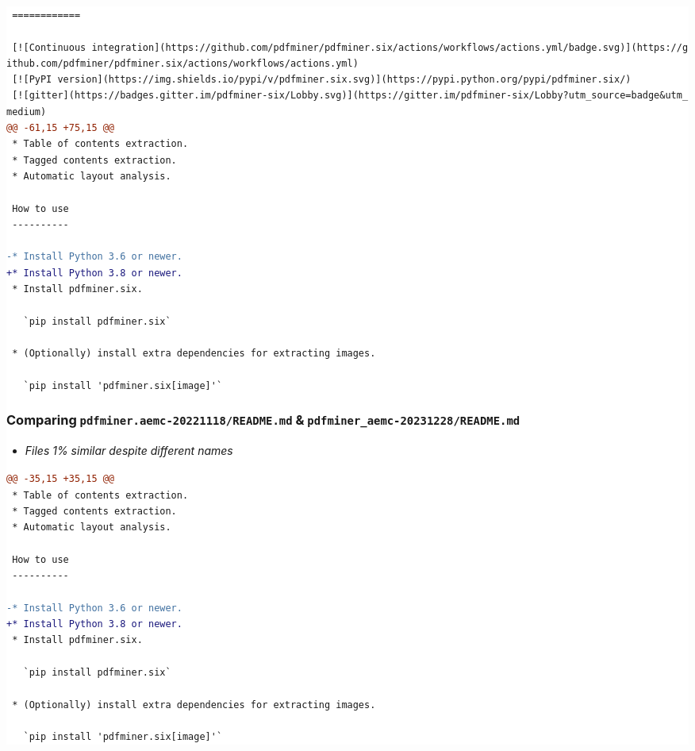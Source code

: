 ```diff
 ============
 
 [![Continuous integration](https://github.com/pdfminer/pdfminer.six/actions/workflows/actions.yml/badge.svg)](https://github.com/pdfminer/pdfminer.six/actions/workflows/actions.yml)
 [![PyPI version](https://img.shields.io/pypi/v/pdfminer.six.svg)](https://pypi.python.org/pypi/pdfminer.six/)
 [![gitter](https://badges.gitter.im/pdfminer-six/Lobby.svg)](https://gitter.im/pdfminer-six/Lobby?utm_source=badge&utm_medium)
@@ -61,15 +75,15 @@
 * Table of contents extraction.
 * Tagged contents extraction.
 * Automatic layout analysis.
 
 How to use
 ----------
 
-* Install Python 3.6 or newer.
+* Install Python 3.8 or newer.
 * Install pdfminer.six.
 
   `pip install pdfminer.six`
 
 * (Optionally) install extra dependencies for extracting images.
 
   `pip install 'pdfminer.six[image]'`
```

### Comparing `pdfminer.aemc-20221118/README.md` & `pdfminer_aemc-20231228/README.md`

 * *Files 1% similar despite different names*

```diff
@@ -35,15 +35,15 @@
 * Table of contents extraction.
 * Tagged contents extraction.
 * Automatic layout analysis.
 
 How to use
 ----------
 
-* Install Python 3.6 or newer.
+* Install Python 3.8 or newer.
 * Install pdfminer.six.
 
   `pip install pdfminer.six`
 
 * (Optionally) install extra dependencies for extracting images.
 
   `pip install 'pdfminer.six[image]'`
```
